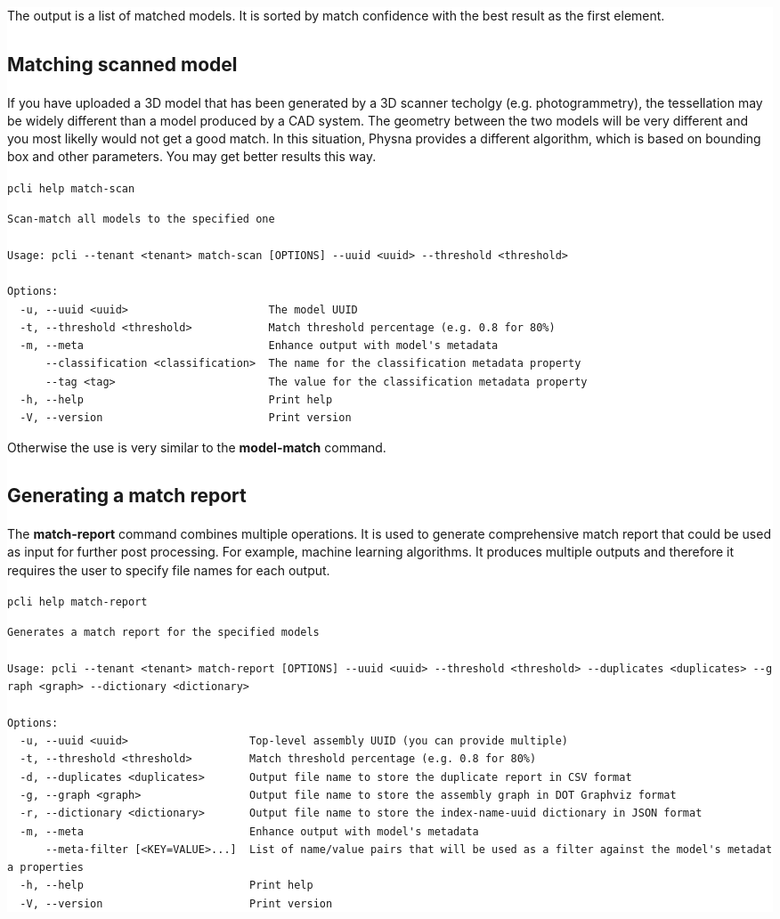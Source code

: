 The output is a list of matched models. It is sorted by match confidence with the best result as the first element.


## <a id="match-scan"></a>Matching scanned model

If you have uploaded a 3D model that has been generated by a 3D scanner techolgy (e.g. photogrammetry), the tessellation may be widely different than a model produced by a CAD system.
The geometry between the two models will be very different and you most likelly would not get a good match. In this situation, Physna provides a different algorithm, which is based 
on bounding box and other parameters. You may get better results this way.

```bash
pcli help match-scan
```
```
Scan-match all models to the specified one

Usage: pcli --tenant <tenant> match-scan [OPTIONS] --uuid <uuid> --threshold <threshold>

Options:
  -u, --uuid <uuid>                      The model UUID
  -t, --threshold <threshold>            Match threshold percentage (e.g. 0.8 for 80%)
  -m, --meta                             Enhance output with model's metadata
      --classification <classification>  The name for the classification metadata property
      --tag <tag>                        The value for the classification metadata property
  -h, --help                             Print help
  -V, --version                          Print version
```

Otherwise the use is very similar to the **model-match** command.


## <a id="match-report"></a>Generating a match report

The **match-report** command combines multiple operations. It is used to generate comprehensive match report that
could be used as input for further post processing. For example, machine learning algorithms. It produces multiple
outputs and therefore it requires the user to specify file names for each output.

```bash
pcli help match-report
```
```
Generates a match report for the specified models

Usage: pcli --tenant <tenant> match-report [OPTIONS] --uuid <uuid> --threshold <threshold> --duplicates <duplicates> --graph <graph> --dictionary <dictionary>

Options:
  -u, --uuid <uuid>                   Top-level assembly UUID (you can provide multiple)
  -t, --threshold <threshold>         Match threshold percentage (e.g. 0.8 for 80%)
  -d, --duplicates <duplicates>       Output file name to store the duplicate report in CSV format
  -g, --graph <graph>                 Output file name to store the assembly graph in DOT Graphviz format
  -r, --dictionary <dictionary>       Output file name to store the index-name-uuid dictionary in JSON format
  -m, --meta                          Enhance output with model's metadata
      --meta-filter [<KEY=VALUE>...]  List of name/value pairs that will be used as a filter against the model's metadata properties
  -h, --help                          Print help
  -V, --version                       Print version
```


[contributors-shield]: https://img.shields.io/github/contributors/jchultarsky101/pcli.svg?style=for-the-badge
[contributors-url]: https://github.com/jchultarsky101/pcli/graphs/contributors
[forks-shield]: https://img.shields.io/github/forks/jchultarsky101/pcli.svg?style=for-the-badge
[forks-url]: https://github.com/jchultarsky101/uacli/network/members
[stars-shield]: https://img.shields.io/github/stars/jchultarsky101/pcli.svg?style=for-the-badge
[stars-url]: https://github.com/jchultarsky101/pcli/stargazers
[issues-shield]: https://img.shields.io/github/issues/jchultarsky101/pcli.svg?style=for-the-badge
[issues-url]: https://github.com/jchultarsky101/pcli/issues
[license-shield]: https://img.shields.io/github/license/jchultarsky101/pcli.svg?style=for-the-badge
[license-url]: https://github.com/jchultarsky101/pcli/blob/master/LICENSE.txt
[linkedin-shield]: https://img.shields.io/badge/-LinkedIn-black.svg?style=for-the-badge&logo=linkedin&colorB=555
[linkedin-url]: https://www.linkedin.com/in/julianchultarsky
[product-screenshot]: images/screenshot.png
[Rust-url]: https://www.rust-lang.org/
[Rust-logo]: http://rust-lang.org/logos/rust-logo-128x128.png